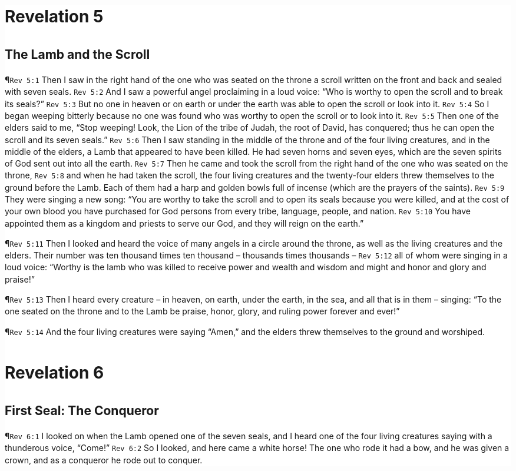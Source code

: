 
# Revelation 5

## The Lamb and the Scroll
¶`Rev 5:1` Then I saw in the right hand of the one who was seated on the throne a scroll written on the front and back and sealed with seven seals.
`Rev 5:2` And I saw a powerful angel proclaiming in a loud voice: “Who is worthy to open the scroll and to break its seals?”
`Rev 5:3` But no one in heaven or on earth or under the earth was able to open the scroll or look into it.
`Rev 5:4` So I began weeping bitterly because no one was found who was worthy to open the scroll or to look into it.
`Rev 5:5` Then one of the elders said to me, “Stop weeping! Look, the Lion of the tribe of Judah, the root of David, has conquered; thus he can open the scroll and its seven seals.”
`Rev 5:6` Then I saw standing in the middle of the throne and of the four living creatures, and in the middle of the elders, a Lamb that appeared to have been killed. He had seven horns and seven eyes, which are the seven spirits of God sent out into all the earth.
`Rev 5:7` Then he came and took the scroll from the right hand of the one who was seated on the throne,
`Rev 5:8` and when he had taken the scroll, the four living creatures and the twenty-four elders threw themselves to the ground before the Lamb. Each of them had a harp and golden bowls full of incense (which are the prayers of the saints).
`Rev 5:9` They were singing a new song: “You are worthy to take the scroll and to open its seals because you were killed, and at the cost of your own blood you have purchased for God persons from every tribe, language, people, and nation.
`Rev 5:10` You have appointed them as a kingdom and priests to serve our God, and they will reign on the earth.”

¶`Rev 5:11` Then I looked and heard the voice of many angels in a circle around the throne, as well as the living creatures and the elders. Their number was ten thousand times ten thousand – thousands times thousands –
`Rev 5:12` all of whom were singing in a loud voice: “Worthy is the lamb who was killed to receive power and wealth and wisdom and might and honor and glory and praise!”

¶`Rev 5:13` Then I heard every creature – in heaven, on earth, under the earth, in the sea, and all that is in them – singing: “To the one seated on the throne and to the Lamb be praise, honor, glory, and ruling power forever and ever!”

¶`Rev 5:14` And the four living creatures were saying “Amen,” and the elders threw themselves to the ground and worshiped.


# Revelation 6

## First Seal: The Conqueror
¶`Rev 6:1` I looked on when the Lamb opened one of the seven seals, and I heard one of the four living creatures saying with a thunderous voice, “Come!”
`Rev 6:2` So I looked, and here came a white horse! The one who rode it had a bow, and he was given a crown, and as a conqueror he rode out to conquer.
